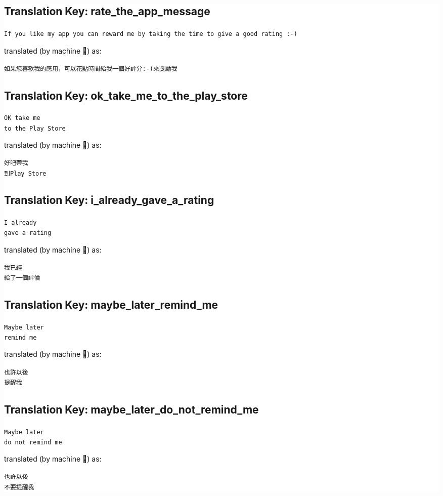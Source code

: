 
## Translation Key: rate_the_app_message
```
If you like my app you can reward me by taking the time to give a good rating :-)
```
translated (by machine 🤖) as:
```
如果您喜歡我的應用，可以花點時間給我一個好評分:-)來獎勵我
```


## Translation Key: ok_take_me_to_the_play_store
```
OK take me
to the Play Store
```
translated (by machine 🤖) as:
```
好吧帶我
到Play Store
```


## Translation Key: i_already_gave_a_rating
```
I already
gave a rating
```
translated (by machine 🤖) as:
```
我已經
給了一個評價
```


## Translation Key: maybe_later_remind_me
```
Maybe later
remind me
```
translated (by machine 🤖) as:
```
也許以後
提醒我
```


## Translation Key: maybe_later_do_not_remind_me
```
Maybe later
do not remind me
```
translated (by machine 🤖) as:
```
也許以後
不要提醒我
```
